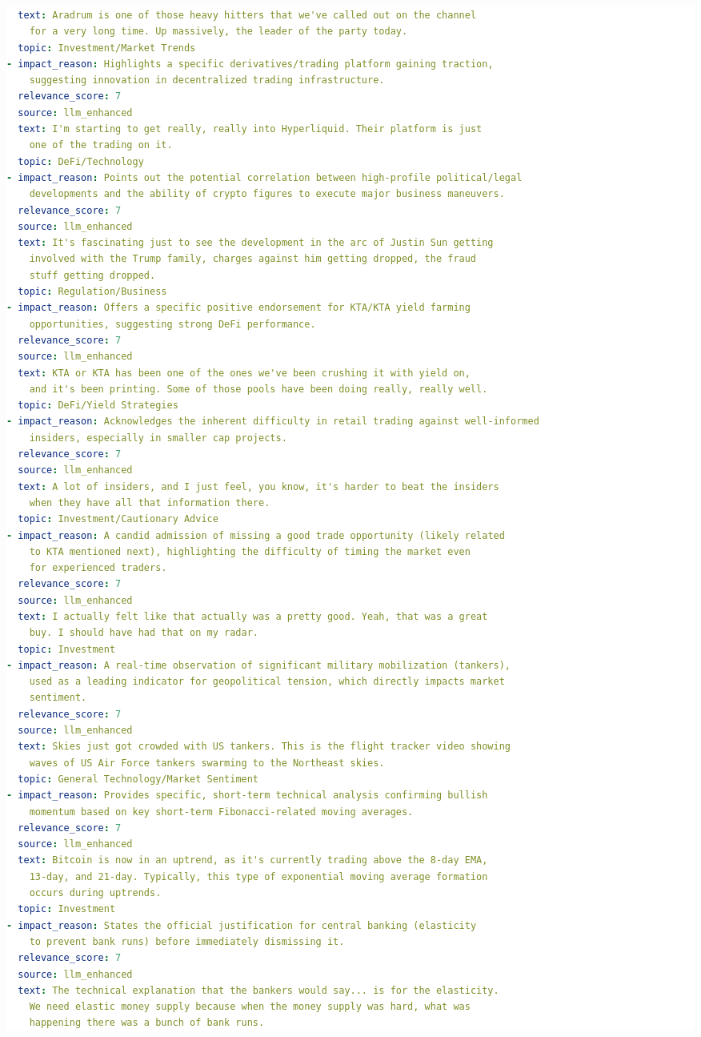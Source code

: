 ```yaml
  text: Aradrum is one of those heavy hitters that we've called out on the channel
    for a very long time. Up massively, the leader of the party today.
  topic: Investment/Market Trends
- impact_reason: Highlights a specific derivatives/trading platform gaining traction,
    suggesting innovation in decentralized trading infrastructure.
  relevance_score: 7
  source: llm_enhanced
  text: I'm starting to get really, really into Hyperliquid. Their platform is just
    one of the trading on it.
  topic: DeFi/Technology
- impact_reason: Points out the potential correlation between high-profile political/legal
    developments and the ability of crypto figures to execute major business maneuvers.
  relevance_score: 7
  source: llm_enhanced
  text: It's fascinating just to see the development in the arc of Justin Sun getting
    involved with the Trump family, charges against him getting dropped, the fraud
    stuff getting dropped.
  topic: Regulation/Business
- impact_reason: Offers a specific positive endorsement for KTA/KTA yield farming
    opportunities, suggesting strong DeFi performance.
  relevance_score: 7
  source: llm_enhanced
  text: KTA or KTA has been one of the ones we've been crushing it with yield on,
    and it's been printing. Some of those pools have been doing really, really well.
  topic: DeFi/Yield Strategies
- impact_reason: Acknowledges the inherent difficulty in retail trading against well-informed
    insiders, especially in smaller cap projects.
  relevance_score: 7
  source: llm_enhanced
  text: A lot of insiders, and I just feel, you know, it's harder to beat the insiders
    when they have all that information there.
  topic: Investment/Cautionary Advice
- impact_reason: A candid admission of missing a good trade opportunity (likely related
    to KTA mentioned next), highlighting the difficulty of timing the market even
    for experienced traders.
  relevance_score: 7
  source: llm_enhanced
  text: I actually felt like that actually was a pretty good. Yeah, that was a great
    buy. I should have had that on my radar.
  topic: Investment
- impact_reason: A real-time observation of significant military mobilization (tankers),
    used as a leading indicator for geopolitical tension, which directly impacts market
    sentiment.
  relevance_score: 7
  source: llm_enhanced
  text: Skies just got crowded with US tankers. This is the flight tracker video showing
    waves of US Air Force tankers swarming to the Northeast skies.
  topic: General Technology/Market Sentiment
- impact_reason: Provides specific, short-term technical analysis confirming bullish
    momentum based on key short-term Fibonacci-related moving averages.
  relevance_score: 7
  source: llm_enhanced
  text: Bitcoin is now in an uptrend, as it's currently trading above the 8-day EMA,
    13-day, and 21-day. Typically, this type of exponential moving average formation
    occurs during uptrends.
  topic: Investment
- impact_reason: States the official justification for central banking (elasticity
    to prevent bank runs) before immediately dismissing it.
  relevance_score: 7
  source: llm_enhanced
  text: The technical explanation that the bankers would say... is for the elasticity.
    We need elastic money supply because when the money supply was hard, what was
    happening there was a bunch of bank runs.
```